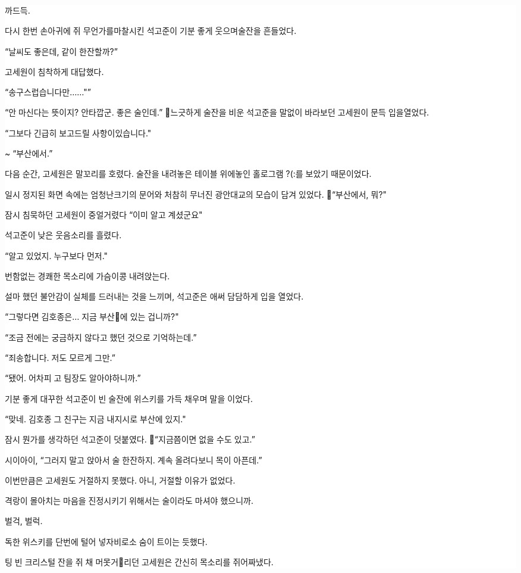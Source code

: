 까드득.

다시 한번 손아귀에 쥐 무언가를마찰시킨 석고준이 기분 좋게 웃으며술잔을 흔들었다.

“날씨도 좋은데, 같이 한잔할까?”

고세원이 침착하게 대답했다.

“송구스럽습니다만……"”

“안 마신다는 뜻이지? 안타깝군.
좋은 술인데.”
느긋하게 술잔을 비운 석고준을 말없이 바라보던 고세원이 문득 입을열었다.

“그보다 긴급히 보고드릴 사항이있습니다."

~
“부산에서.”

다음 순간, 고세원은 말꼬리를 호렸다. 술잔을 내려놓은 테이블 위에놓인 홀로그램 ?(:를 보았기 때문이었다.

일시 정지된 화면 속에는 엄청난크기의 문어와 처참히 무너진 광안대교의 모습이 담겨 있었다.
“부산에서, 뭐?"

잠시 침묵하던 고세원이 중얼거렸다
“이미 알고 계셨군요"

석고준이 낮은 웃음소리를 흘렸다.

“알고 있었지. 누구보다 먼저."

번함없는 경쾌한 목소리에 가슴이콩 내려앉는다.

설마 했던 불안감이 실체를 드러내는 것을 느끼며, 석고준은 애써 담담하게 입을 열었다.

“그렇다면 김호종은… 지금 부산에 있는 겁니까?"

“조금 전에는 궁금하지 않다고 했던 것으로 기억하는데.”

“죄송합니다. 저도 모르게 그만.”

“됐어. 어차피 고 팀장도 알아야하니까.”

기분 좋게 대꾸한 석고준이 빈 술잔에 위스키를 가득 채우며 말을 이었다.

“맞네. 김호종 그 친구는 지금 내지시로 부산에 있지."

잠시 뭔가를 생각하던 석고준이 덧붙였다.
“지금쯤이면 없을 수도 있고.”

시이아이,
“그러지 말고 앉아서 술 한잔하지.
계속 올려다보니 목이 아픈데.”

이번만큼은 고세원도 거절하지 못했다. 아니, 거절할 이유가 없었다.

격랑이 몰아치는 마음을 진정시키기 위해서는 술이라도 마셔야 했으니까.

벌걱, 벌럭.

독한 위스키를 단번에 털어 넣자비로소 숨이 트이는 듯했다.

팅 빈 크리스털 잔을 쥐 채 머못거리던 고세원은 간신히 목소리를 쥐어짜냈다.

